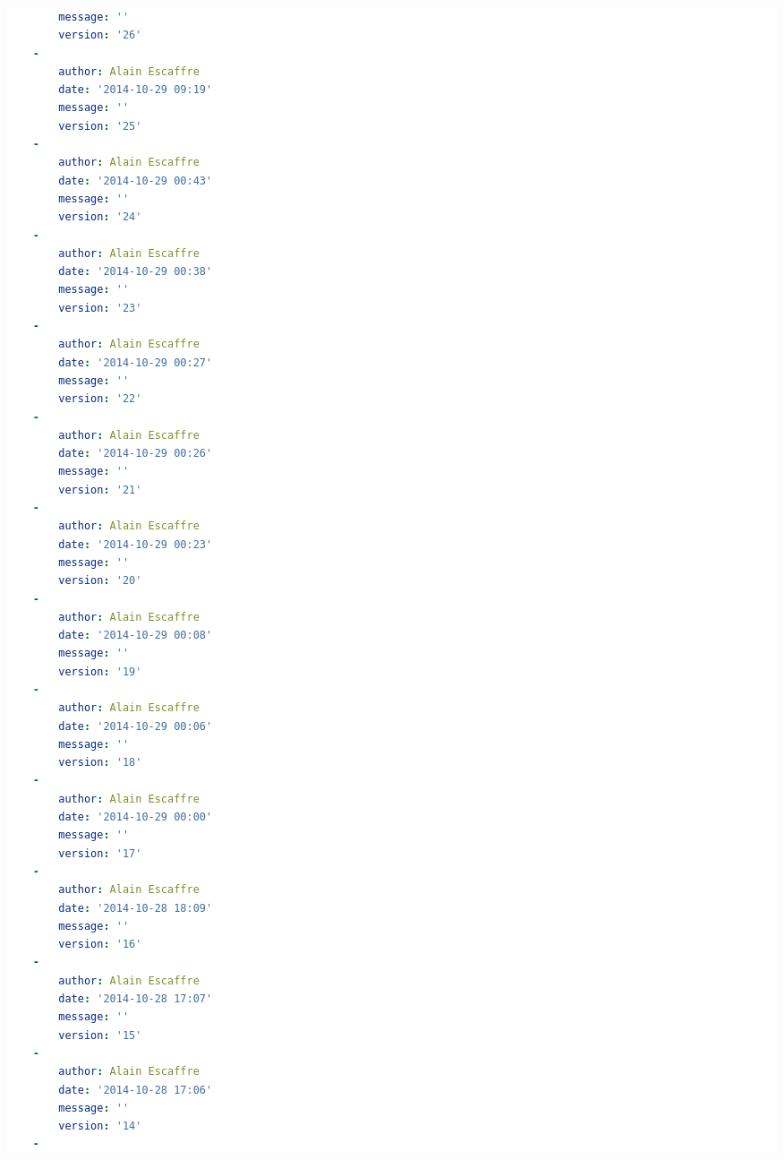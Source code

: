 ```yaml
        message: ''
        version: '26'
    - 
        author: Alain Escaffre
        date: '2014-10-29 09:19'
        message: ''
        version: '25'
    - 
        author: Alain Escaffre
        date: '2014-10-29 00:43'
        message: ''
        version: '24'
    - 
        author: Alain Escaffre
        date: '2014-10-29 00:38'
        message: ''
        version: '23'
    - 
        author: Alain Escaffre
        date: '2014-10-29 00:27'
        message: ''
        version: '22'
    - 
        author: Alain Escaffre
        date: '2014-10-29 00:26'
        message: ''
        version: '21'
    - 
        author: Alain Escaffre
        date: '2014-10-29 00:23'
        message: ''
        version: '20'
    - 
        author: Alain Escaffre
        date: '2014-10-29 00:08'
        message: ''
        version: '19'
    - 
        author: Alain Escaffre
        date: '2014-10-29 00:06'
        message: ''
        version: '18'
    - 
        author: Alain Escaffre
        date: '2014-10-29 00:00'
        message: ''
        version: '17'
    - 
        author: Alain Escaffre
        date: '2014-10-28 18:09'
        message: ''
        version: '16'
    - 
        author: Alain Escaffre
        date: '2014-10-28 17:07'
        message: ''
        version: '15'
    - 
        author: Alain Escaffre
        date: '2014-10-28 17:06'
        message: ''
        version: '14'
    - 
```